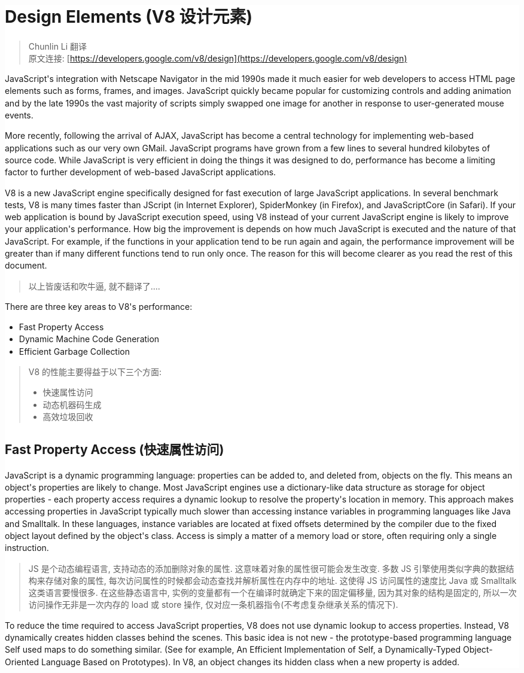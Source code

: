 Design Elements (V8 设计元素)
=============

> Chunlin Li 翻译    
> 原文连接: [https://developers.google.com/v8/design](https://developers.google.com/v8/design)

JavaScript's integration with Netscape Navigator in the mid 1990s made it much easier for web developers to access HTML page elements such as forms, frames, and images. JavaScript quickly became popular for customizing controls and adding animation and by the late 1990s the vast majority of scripts simply swapped one image for another in response to user-generated mouse events.

More recently, following the arrival of AJAX, JavaScript has become a central technology for implementing web-based applications such as our very own GMail. JavaScript programs have grown from a few lines to several hundred kilobytes of source code. While JavaScript is very efficient in doing the things it was designed to do, performance has become a limiting factor to further development of web-based JavaScript applications.

V8 is a new JavaScript engine specifically designed for fast execution of large JavaScript applications. In several benchmark tests, V8 is many times faster than JScript (in Internet Explorer), SpiderMonkey (in Firefox), and JavaScriptCore (in Safari). If your web application is bound by JavaScript execution speed, using V8 instead of your current JavaScript engine is likely to improve your application's performance. How big the improvement is depends on how much JavaScript is executed and the nature of that JavaScript. For example, if the functions in your application tend to be run again and again, the performance improvement will be greater than if many different functions tend to run only once. The reason for this will become clearer as you read the rest of this document.

> 以上皆废话和吹牛逼, 就不翻译了....

There are three key areas to V8's performance:

* Fast Property Access
* Dynamic Machine Code Generation
* Efficient Garbage Collection

> V8 的性能主要得益于以下三个方面: 
> * 快速属性访问
> * 动态机器码生成
> * 高效垃圾回收

## Fast Property Access (快速属性访问)

JavaScript is a dynamic programming language: properties can be added to, and deleted from, objects on the fly. This means an object's properties are likely to change. Most JavaScript engines use a dictionary-like data structure as storage for object properties - each property access requires a dynamic lookup to resolve the property's location in memory. This approach makes accessing properties in JavaScript typically much slower than accessing instance variables in programming languages like Java and Smalltalk. In these languages, instance variables are located at fixed offsets determined by the compiler due to the fixed object layout defined by the object's class. Access is simply a matter of a memory load or store, often requiring only a single instruction.

> JS 是个动态编程语言, 支持动态的添加删除对象的属性. 这意味着对象的属性很可能会发生改变. 多数 JS 引擎使用类似字典的数据结构来存储对象的属性, 每次访问属性的时候都会动态查找并解析属性在内存中的地址. 这使得 JS 访问属性的速度比 Java 或 Smalltalk 这类语言要慢很多. 在这些静态语言中, 实例的变量都有一个在编译时就确定下来的固定偏移量, 因为其对象的结构是固定的, 所以一次访问操作无非是一次内存的 load 或 store 操作, 仅对应一条机器指令(不考虑复杂继承关系的情况下).

To reduce the time required to access JavaScript properties, V8 does not use dynamic lookup to access properties. Instead, V8 dynamically creates hidden classes behind the scenes. This basic idea is not new - the prototype-based programming language Self used maps to do something similar. (See for example, An Efficient Implementation of Self, a Dynamically-Typed Object-Oriented Language Based on Prototypes). In V8, an object changes its hidden class when a new property is added.

